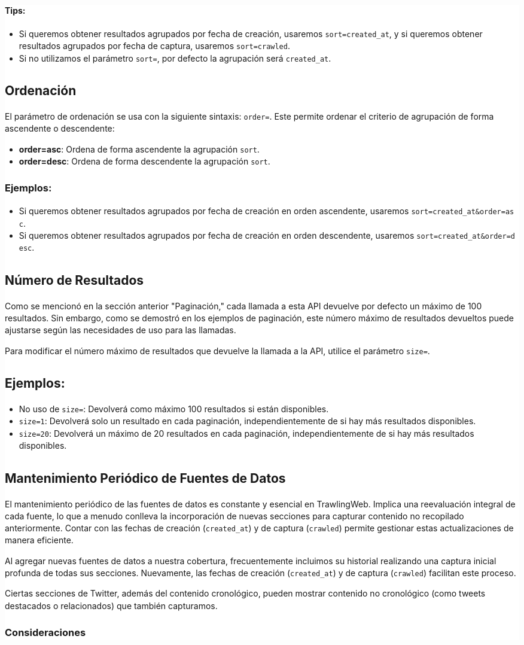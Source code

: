 #### Tips: 
- Si queremos obtener resultados agrupados por fecha de creación, usaremos `sort=created_at`, y si queremos obtener resultados agrupados por fecha de captura, usaremos `sort=crawled`.
- Si no utilizamos el parámetro `sort=`, por defecto la agrupación será `created_at`.

## Ordenación

El parámetro de ordenación se usa con la siguiente sintaxis: `order=`. Este permite ordenar el criterio de agrupación de forma ascendente o descendente:

- **order=asc**: Ordena de forma ascendente la agrupación `sort`.
- **order=desc**: Ordena de forma descendente la agrupación `sort`.

### Ejemplos:

- Si queremos obtener resultados agrupados por fecha de creación en orden ascendente, usaremos `sort=created_at&order=asc`.
- Si queremos obtener resultados agrupados por fecha de creación en orden descendente, usaremos `sort=created_at&order=desc`.

## Número de Resultados

Como se mencionó en la sección anterior "Paginación," cada llamada a esta API devuelve por defecto un máximo de 100 resultados. Sin embargo, como se demostró en los ejemplos de paginación, este número máximo de resultados devueltos puede ajustarse según las necesidades de uso para las llamadas.

Para modificar el número máximo de resultados que devuelve la llamada a la API, utilice el parámetro `size=`.

## Ejemplos:
- No uso de `size=`: Devolverá como máximo 100 resultados si están disponibles.
- `size=1`: Devolverá solo un resultado en cada paginación, independientemente de si hay más resultados disponibles.
- `size=20`: Devolverá un máximo de 20 resultados en cada paginación, independientemente de si hay más resultados disponibles.

## Mantenimiento Periódico de Fuentes de Datos

El mantenimiento periódico de las fuentes de datos es constante y esencial en TrawlingWeb. Implica una reevaluación integral de cada fuente, lo que a menudo conlleva la incorporación de nuevas secciones para capturar contenido no recopilado anteriormente. Contar con las fechas de creación (`created_at`) y de captura (`crawled`) permite gestionar estas actualizaciones de manera eficiente.

Al agregar nuevas fuentes de datos a nuestra cobertura, frecuentemente incluimos su historial realizando una captura inicial profunda de todas sus secciones. Nuevamente, las fechas de creación (`created_at`) y de captura (`crawled`) facilitan este proceso.

Ciertas secciones de Twitter, además del contenido cronológico, pueden mostrar contenido no cronológico (como tweets destacados o relacionados) que también capturamos.

### Consideraciones
